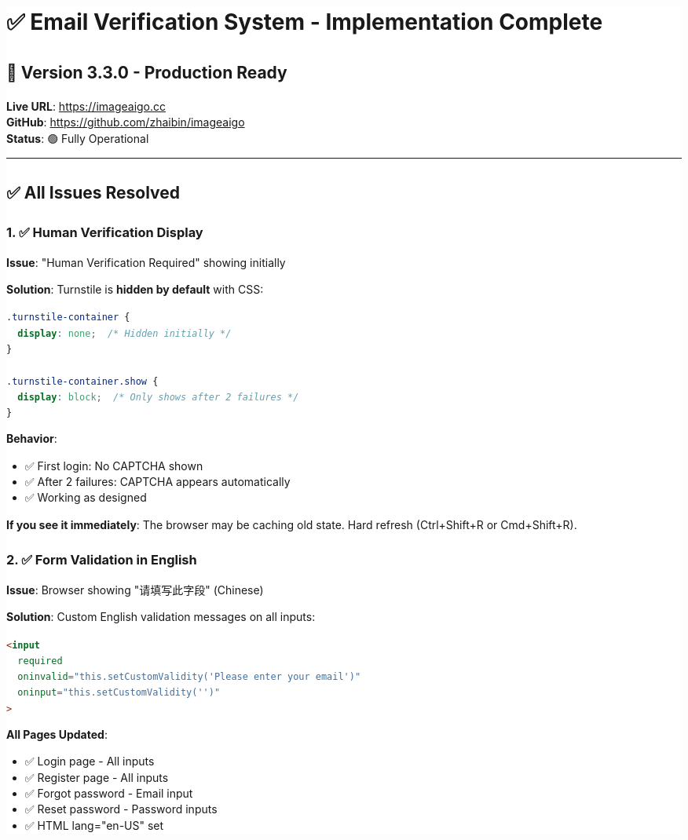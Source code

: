 # ✅ Email Verification System - Implementation Complete

## 🎉 Version 3.3.0 - Production Ready

**Live URL**: https://imageaigo.cc  
**GitHub**: https://github.com/zhaibin/imageaigo  
**Status**: 🟢 Fully Operational

---

## ✅ All Issues Resolved

### 1. ✅ Human Verification Display

**Issue**: "Human Verification Required" showing initially

**Solution**: Turnstile is **hidden by default** with CSS:
```css
.turnstile-container {
  display: none;  /* Hidden initially */
}

.turnstile-container.show {
  display: block;  /* Only shows after 2 failures */
}
```

**Behavior**:
- ✅ First login: No CAPTCHA shown
- ✅ After 2 failures: CAPTCHA appears automatically
- ✅ Working as designed

**If you see it immediately**: The browser may be caching old state. Hard refresh (Ctrl+Shift+R or Cmd+Shift+R).

### 2. ✅ Form Validation in English

**Issue**: Browser showing "请填写此字段" (Chinese)

**Solution**: Custom English validation messages on all inputs:
```html
<input 
  required 
  oninvalid="this.setCustomValidity('Please enter your email')" 
  oninput="this.setCustomValidity('')"
>
```

**All Pages Updated**:
- ✅ Login page - All inputs
- ✅ Register page - All inputs
- ✅ Forgot password - Email input
- ✅ Reset password - Password inputs
- ✅ HTML lang="en-US" set
